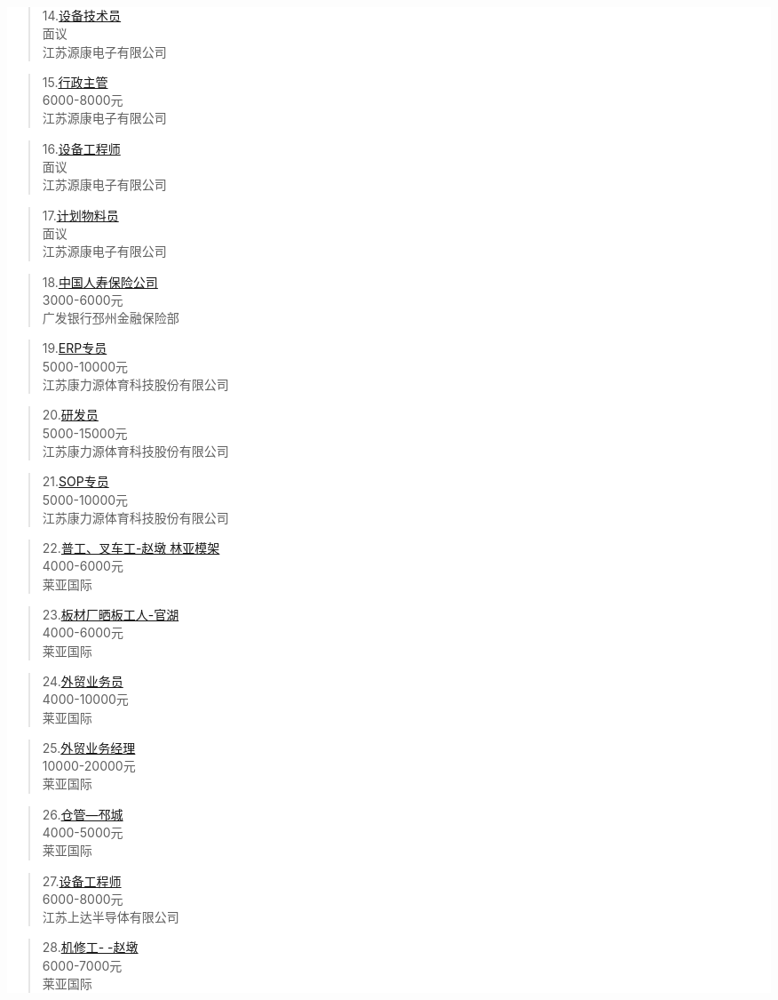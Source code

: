 >14.[设备技术员](https://www.pzhr.com/job/15933.html)<br>
>面议<br>
>江苏源康电子有限公司

>15.[行政主管](https://www.pzhr.com/job/18458.html)<br>
>6000-8000元<br>
>江苏源康电子有限公司

>16.[设备工程师](https://www.pzhr.com/job/15617.html)<br>
>面议<br>
>江苏源康电子有限公司

>17.[计划物料员](https://www.pzhr.com/job/16969.html)<br>
>面议<br>
>江苏源康电子有限公司

>18.[中国人寿保险公司](https://www.pzhr.com/job/18356.html)<br>
>3000-6000元<br>
>广发银行邳州金融保险部

>19.[ERP专员](https://www.pzhr.com/job/17851.html)<br>
>5000-10000元<br>
>江苏康力源体育科技股份有限公司

>20.[研发员](https://www.pzhr.com/job/12352.html)<br>
>5000-15000元<br>
>江苏康力源体育科技股份有限公司

>21.[SOP专员](https://www.pzhr.com/job/17911.html)<br>
>5000-10000元<br>
>江苏康力源体育科技股份有限公司

>22.[普工、叉车工-赵墩  林亚模架](https://www.pzhr.com/job/18435.html)<br>
>4000-6000元<br>
>莱亚国际

>23.[板材厂晒板工人-官湖](https://www.pzhr.com/job/18389.html)<br>
>4000-6000元<br>
>莱亚国际

>24.[外贸业务员](https://www.pzhr.com/job/18264.html)<br>
>4000-10000元<br>
>莱亚国际

>25.[外贸业务经理](https://www.pzhr.com/job/17479.html)<br>
>10000-20000元<br>
>莱亚国际

>26.[仓管—邳城](https://www.pzhr.com/job/17299.html)<br>
>4000-5000元<br>
>莱亚国际

>27.[设备工程师](https://www.pzhr.com/job/18111.html)<br>
>6000-8000元<br>
>江苏上达半导体有限公司

>28.[机修工- -赵墩](https://www.pzhr.com/job/18152.html)<br>
>6000-7000元<br>
>莱亚国际
